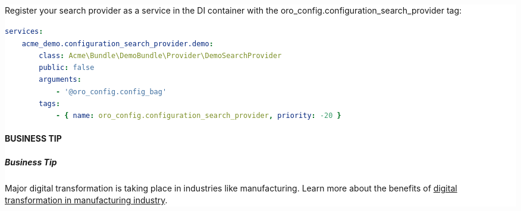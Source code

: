 Register your search provider as a service in the DI container with the oro_config.configuration_search_provider tag:

```yaml
services:
    acme_demo.configuration_search_provider.demo:
        class: Acme\Bundle\DemoBundle\Provider\DemoSearchProvider
        public: false
        arguments:
            - '@oro_config.config_bag'
        tags:
            - { name: oro_config.configuration_search_provider, priority: -20 }
```

#### BUSINESS TIP
##### Business Tip

Major digital transformation is taking place in industries like manufacturing. Learn more about the benefits of <a href="https://oroinc.com/b2b-ecommerce/blog/digital-transformation-in-manufacturing/" target="_blank">digital transformation in manufacturing industry</a>.


